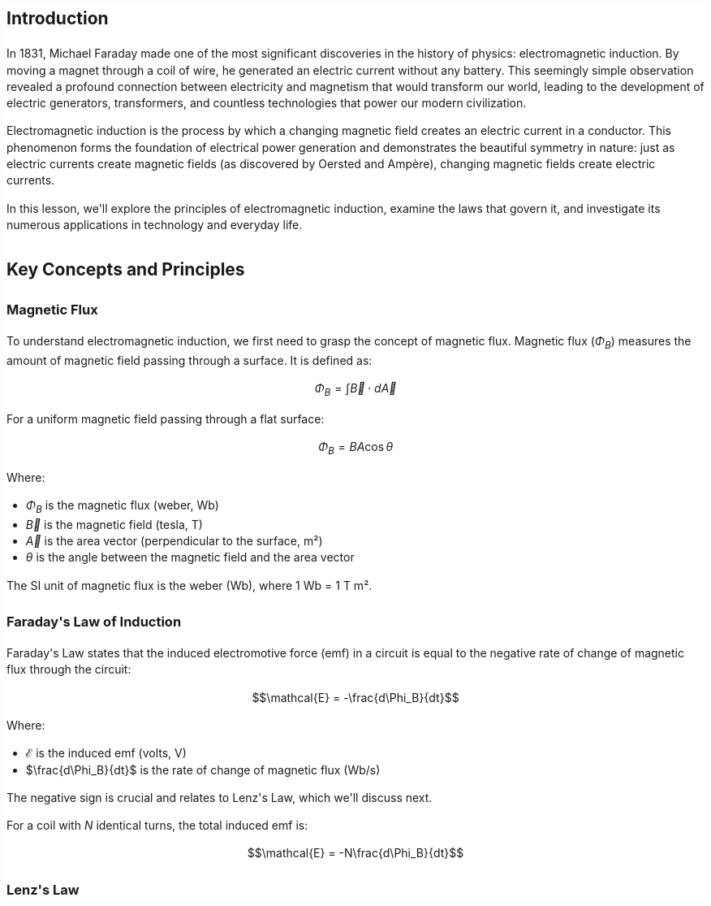 ## Introduction

In 1831, Michael Faraday made one of the most significant discoveries in the history of physics: electromagnetic induction. By moving a magnet through a coil of wire, he generated an electric current without any battery. This seemingly simple observation revealed a profound connection between electricity and magnetism that would transform our world, leading to the development of electric generators, transformers, and countless technologies that power our modern civilization.

Electromagnetic induction is the process by which a changing magnetic field creates an electric current in a conductor. This phenomenon forms the foundation of electrical power generation and demonstrates the beautiful symmetry in nature: just as electric currents create magnetic fields (as discovered by Oersted and Ampère), changing magnetic fields create electric currents.

In this lesson, we'll explore the principles of electromagnetic induction, examine the laws that govern it, and investigate its numerous applications in technology and everyday life.

## Key Concepts and Principles

### Magnetic Flux

To understand electromagnetic induction, we first need to grasp the concept of magnetic flux. Magnetic flux ($\Phi_B$) measures the amount of magnetic field passing through a surface. It is defined as:

$$\Phi_B = \int \vec{B} \cdot d\vec{A}$$

For a uniform magnetic field passing through a flat surface:

$$\Phi_B = BA\cos\theta$$

Where:
- $\Phi_B$ is the magnetic flux (weber, Wb)
- $\vec{B}$ is the magnetic field (tesla, T)
- $\vec{A}$ is the area vector (perpendicular to the surface, m²)
- $\theta$ is the angle between the magnetic field and the area vector

The SI unit of magnetic flux is the weber (Wb), where 1 Wb = 1 T m².

### Faraday's Law of Induction

Faraday's Law states that the induced electromotive force (emf) in a circuit is equal to the negative rate of change of magnetic flux through the circuit:

$$\mathcal{E} = -\frac{d\Phi_B}{dt}$$

Where:
- $\mathcal{E}$ is the induced emf (volts, V)
- $\frac{d\Phi_B}{dt}$ is the rate of change of magnetic flux (Wb/s)

The negative sign is crucial and relates to Lenz's Law, which we'll discuss next.

For a coil with $N$ identical turns, the total induced emf is:

$$\mathcal{E} = -N\frac{d\Phi_B}{dt}$$

### Lenz's Law
